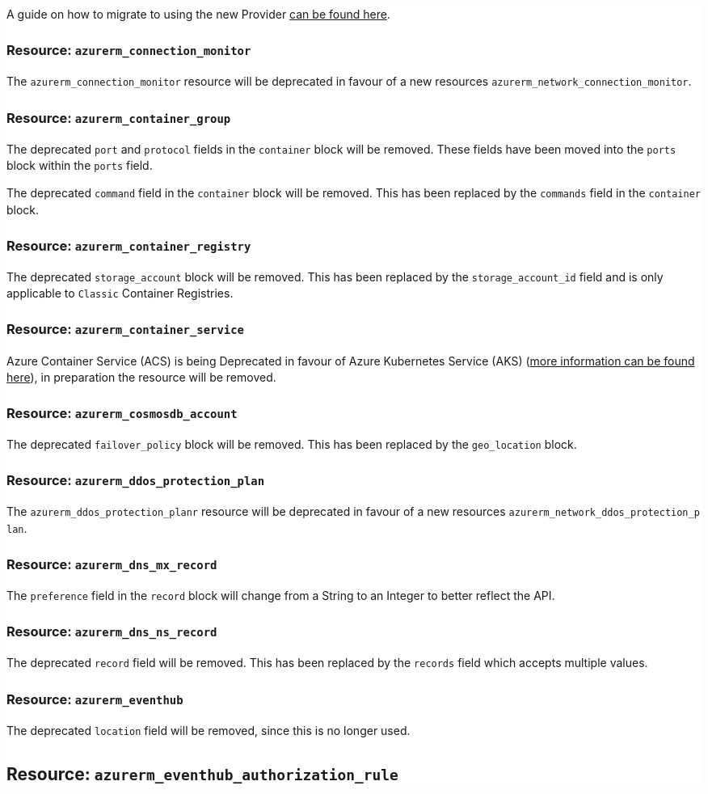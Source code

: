 A guide on how to migrate to using the new Provider [can be found here](https://www.terraform.io/docs/providers/azurerm/guides/migrating-to-azuread.html).

### Resource: `azurerm_connection_monitor`

The `azurerm_connection_monitor` resource will be deprecated in favour of a new resources `azurerm_network_connection_monitor`.

### Resource: `azurerm_container_group`

The deprecated `port` and `protocol` fields in the `container`  block will be removed. These fields have been moved into the `ports` block within the `ports` field.

The deprecated `command` field in the `container` block will be removed. This has been replaced by the `commands` field in the `container` block.

### Resource: `azurerm_container_registry`

The deprecated `storage_account` block will be removed. This has been replaced by the `storage_account_id` field and is only applicable to `Classic` Container Registries.

### Resource: `azurerm_container_service`

Azure Container Service (ACS) is being Deprecated in favour of Azure Kubernetes Service (AKS) ([more information can be found here](https://azure.microsoft.com/en-us/updates/azure-container-service-will-retire-on-january-31-2020/)), in preparation the resource will be removed.

### Resource: `azurerm_cosmosdb_account`

The deprecated `failover_policy` block will be removed. This has been replaced by the `geo_location` block.

### Resource: `azurerm_ddos_protection_plan`

The `azurerm_ddos_protection_planr` resource will be deprecated in favour of a new resources `azurerm_network_ddos_protection_plan`.

### Resource: `azurerm_dns_mx_record`

The `preference` field in the `record` block will change from a String to an Integer to better reflect the API.

### Resource: `azurerm_dns_ns_record`

The deprecated `record` field will be removed. This has been replaced by the `records` field which accepts multiple values.

### Resource: `azurerm_eventhub`

The deprecated `location` field will be removed, since this is no longer used.

## Resource: `azurerm_eventhub_authorization_rule`
